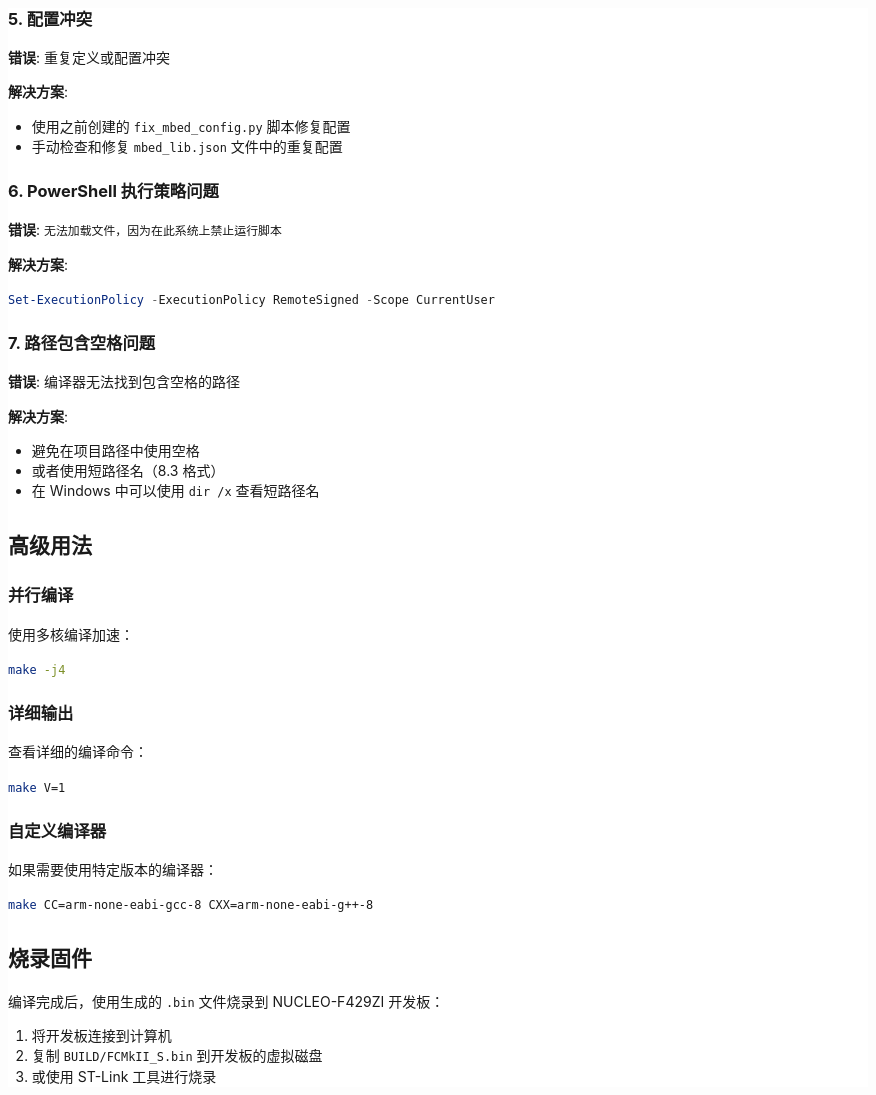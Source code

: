 ### 5. 配置冲突

**错误**: 重复定义或配置冲突

**解决方案**:
- 使用之前创建的 `fix_mbed_config.py` 脚本修复配置
- 手动检查和修复 `mbed_lib.json` 文件中的重复配置

### 6. PowerShell 执行策略问题

**错误**: `无法加载文件，因为在此系统上禁止运行脚本`

**解决方案**:
```powershell
Set-ExecutionPolicy -ExecutionPolicy RemoteSigned -Scope CurrentUser
```

### 7. 路径包含空格问题

**错误**: 编译器无法找到包含空格的路径

**解决方案**:
- 避免在项目路径中使用空格
- 或者使用短路径名（8.3 格式）
- 在 Windows 中可以使用 `dir /x` 查看短路径名

## 高级用法

### 并行编译

使用多核编译加速：
```bash
make -j4
```

### 详细输出

查看详细的编译命令：
```bash
make V=1
```

### 自定义编译器

如果需要使用特定版本的编译器：
```bash
make CC=arm-none-eabi-gcc-8 CXX=arm-none-eabi-g++-8
```

## 烧录固件

编译完成后，使用生成的 `.bin` 文件烧录到 NUCLEO-F429ZI 开发板：

1. 将开发板连接到计算机
2. 复制 `BUILD/FCMkII_S.bin` 到开发板的虚拟磁盘
3. 或使用 ST-Link 工具进行烧录
